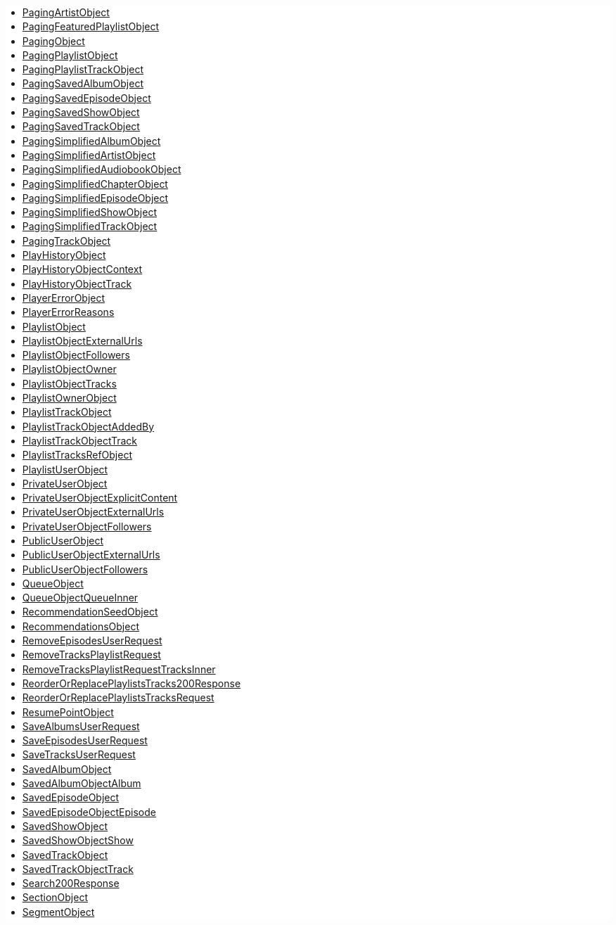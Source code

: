  - [PagingArtistObject](doc/PagingArtistObject.md)
 - [PagingFeaturedPlaylistObject](doc/PagingFeaturedPlaylistObject.md)
 - [PagingObject](doc/PagingObject.md)
 - [PagingPlaylistObject](doc/PagingPlaylistObject.md)
 - [PagingPlaylistTrackObject](doc/PagingPlaylistTrackObject.md)
 - [PagingSavedAlbumObject](doc/PagingSavedAlbumObject.md)
 - [PagingSavedEpisodeObject](doc/PagingSavedEpisodeObject.md)
 - [PagingSavedShowObject](doc/PagingSavedShowObject.md)
 - [PagingSavedTrackObject](doc/PagingSavedTrackObject.md)
 - [PagingSimplifiedAlbumObject](doc/PagingSimplifiedAlbumObject.md)
 - [PagingSimplifiedArtistObject](doc/PagingSimplifiedArtistObject.md)
 - [PagingSimplifiedAudiobookObject](doc/PagingSimplifiedAudiobookObject.md)
 - [PagingSimplifiedChapterObject](doc/PagingSimplifiedChapterObject.md)
 - [PagingSimplifiedEpisodeObject](doc/PagingSimplifiedEpisodeObject.md)
 - [PagingSimplifiedShowObject](doc/PagingSimplifiedShowObject.md)
 - [PagingSimplifiedTrackObject](doc/PagingSimplifiedTrackObject.md)
 - [PagingTrackObject](doc/PagingTrackObject.md)
 - [PlayHistoryObject](doc/PlayHistoryObject.md)
 - [PlayHistoryObjectContext](doc/PlayHistoryObjectContext.md)
 - [PlayHistoryObjectTrack](doc/PlayHistoryObjectTrack.md)
 - [PlayerErrorObject](doc/PlayerErrorObject.md)
 - [PlayerErrorReasons](doc/PlayerErrorReasons.md)
 - [PlaylistObject](doc/PlaylistObject.md)
 - [PlaylistObjectExternalUrls](doc/PlaylistObjectExternalUrls.md)
 - [PlaylistObjectFollowers](doc/PlaylistObjectFollowers.md)
 - [PlaylistObjectOwner](doc/PlaylistObjectOwner.md)
 - [PlaylistObjectTracks](doc/PlaylistObjectTracks.md)
 - [PlaylistOwnerObject](doc/PlaylistOwnerObject.md)
 - [PlaylistTrackObject](doc/PlaylistTrackObject.md)
 - [PlaylistTrackObjectAddedBy](doc/PlaylistTrackObjectAddedBy.md)
 - [PlaylistTrackObjectTrack](doc/PlaylistTrackObjectTrack.md)
 - [PlaylistTracksRefObject](doc/PlaylistTracksRefObject.md)
 - [PlaylistUserObject](doc/PlaylistUserObject.md)
 - [PrivateUserObject](doc/PrivateUserObject.md)
 - [PrivateUserObjectExplicitContent](doc/PrivateUserObjectExplicitContent.md)
 - [PrivateUserObjectExternalUrls](doc/PrivateUserObjectExternalUrls.md)
 - [PrivateUserObjectFollowers](doc/PrivateUserObjectFollowers.md)
 - [PublicUserObject](doc/PublicUserObject.md)
 - [PublicUserObjectExternalUrls](doc/PublicUserObjectExternalUrls.md)
 - [PublicUserObjectFollowers](doc/PublicUserObjectFollowers.md)
 - [QueueObject](doc/QueueObject.md)
 - [QueueObjectQueueInner](doc/QueueObjectQueueInner.md)
 - [RecommendationSeedObject](doc/RecommendationSeedObject.md)
 - [RecommendationsObject](doc/RecommendationsObject.md)
 - [RemoveEpisodesUserRequest](doc/RemoveEpisodesUserRequest.md)
 - [RemoveTracksPlaylistRequest](doc/RemoveTracksPlaylistRequest.md)
 - [RemoveTracksPlaylistRequestTracksInner](doc/RemoveTracksPlaylistRequestTracksInner.md)
 - [ReorderOrReplacePlaylistsTracks200Response](doc/ReorderOrReplacePlaylistsTracks200Response.md)
 - [ReorderOrReplacePlaylistsTracksRequest](doc/ReorderOrReplacePlaylistsTracksRequest.md)
 - [ResumePointObject](doc/ResumePointObject.md)
 - [SaveAlbumsUserRequest](doc/SaveAlbumsUserRequest.md)
 - [SaveEpisodesUserRequest](doc/SaveEpisodesUserRequest.md)
 - [SaveTracksUserRequest](doc/SaveTracksUserRequest.md)
 - [SavedAlbumObject](doc/SavedAlbumObject.md)
 - [SavedAlbumObjectAlbum](doc/SavedAlbumObjectAlbum.md)
 - [SavedEpisodeObject](doc/SavedEpisodeObject.md)
 - [SavedEpisodeObjectEpisode](doc/SavedEpisodeObjectEpisode.md)
 - [SavedShowObject](doc/SavedShowObject.md)
 - [SavedShowObjectShow](doc/SavedShowObjectShow.md)
 - [SavedTrackObject](doc/SavedTrackObject.md)
 - [SavedTrackObjectTrack](doc/SavedTrackObjectTrack.md)
 - [Search200Response](doc/Search200Response.md)
 - [SectionObject](doc/SectionObject.md)
 - [SegmentObject](doc/SegmentObject.md)